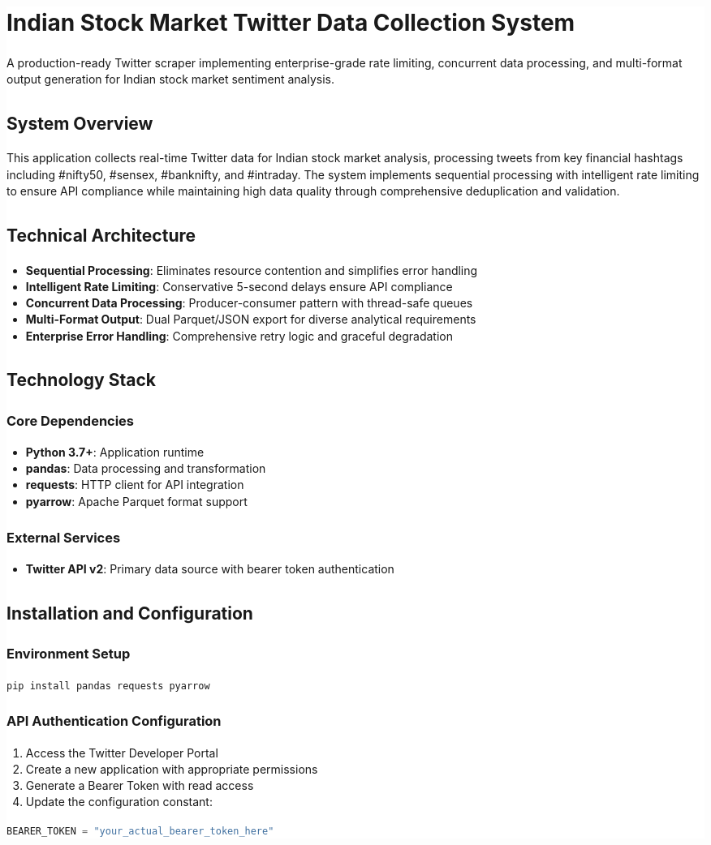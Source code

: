 # Indian Stock Market Twitter Data Collection System

A production-ready Twitter scraper implementing enterprise-grade rate limiting, concurrent data processing, and multi-format output generation for Indian stock market sentiment analysis.

## System Overview

This application collects real-time Twitter data for Indian stock market analysis, processing tweets from key financial hashtags including #nifty50, #sensex, #banknifty, and #intraday. The system implements sequential processing with intelligent rate limiting to ensure API compliance while maintaining high data quality through comprehensive deduplication and validation.

## Technical Architecture

- **Sequential Processing**: Eliminates resource contention and simplifies error handling
- **Intelligent Rate Limiting**: Conservative 5-second delays ensure API compliance
- **Concurrent Data Processing**: Producer-consumer pattern with thread-safe queues
- **Multi-Format Output**: Dual Parquet/JSON export for diverse analytical requirements
- **Enterprise Error Handling**: Comprehensive retry logic and graceful degradation

## Technology Stack

### Core Dependencies
- **Python 3.7+**: Application runtime
- **pandas**: Data processing and transformation
- **requests**: HTTP client for API integration  
- **pyarrow**: Apache Parquet format support

### External Services
- **Twitter API v2**: Primary data source with bearer token authentication

## Installation and Configuration

### Environment Setup

```bash
pip install pandas requests pyarrow
```

### API Authentication Configuration

1. Access the Twitter Developer Portal
2. Create a new application with appropriate permissions
3. Generate a Bearer Token with read access
4. Update the configuration constant:

```python
BEARER_TOKEN = "your_actual_bearer_token_here"
```
